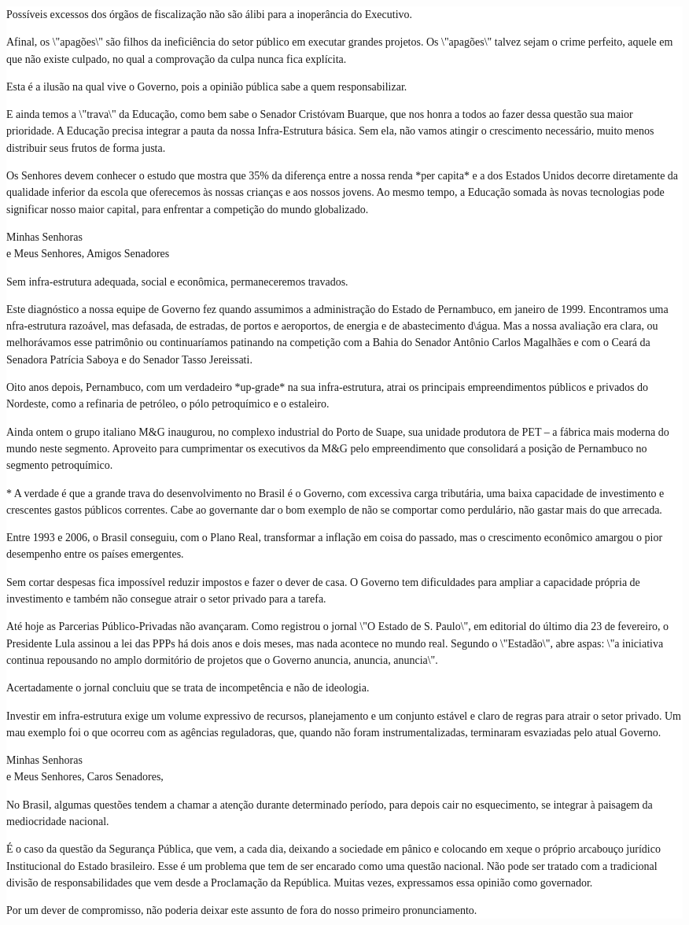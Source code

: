 <p><P><FONT face=Verdana>Possíveis excessos dos órgãos de fiscalização não são álibi para a inoperância do Executivo.</FONT></P></p>
<p><P><FONT face=Verdana>Afinal, os \"apagões\" são filhos da ineficiência do setor público em executar grandes projetos. Os \"apagões\" talvez sejam o crime perfeito, aquele em que não existe culpado, no qual a comprovação da culpa nunca fica explícita. </FONT></P></p>
<p><P><FONT face=Verdana>Esta é a ilusão na qual vive o Governo, pois a opinião pública sabe a quem responsabilizar.</FONT></P></p>
<p><P><FONT face=Verdana>E ainda temos a \"trava\" da Educação, como bem sabe o Senador Cristóvam Buarque, que nos honra a todos ao fazer dessa questão sua maior prioridade. A Educação precisa integrar a pauta da nossa Infra-Estrutura básica. Sem ela, não vamos atingir o crescimento necessário, muito menos distribuir seus frutos de forma justa.</FONT></P></p>
<p><P><FONT face=Verdana>Os Senhores devem conhecer o estudo que mostra que 35% da diferença entre a nossa renda *per capita* e a dos Estados Unidos decorre diretamente da qualidade inferior da escola que oferecemos às nossas crianças e aos nossos jovens. Ao mesmo tempo, a Educação somada às novas tecnologias pode significar nosso maior capital, para enfrentar a competição do mundo globalizado.</FONT></P></p>
<p><P><FONT face=Verdana>Minhas Senhoras<BR>e Meus Senhores, Amigos Senadores</FONT></P></p>
<p><P><FONT face=Verdana>Sem infra-estrutura adequada, social e econômica, permaneceremos travados.</FONT></P></p>
<p><P><FONT face=Verdana>Este diagnóstico a nossa equipe de Governo fez quando assumimos a administração do Estado de Pernambuco, em janeiro de 1999. Encontramos uma nfra-estrutura razoável, mas defasada, de estradas, de portos e aeroportos, de energia e de abastecimento d\água. Mas a nossa avaliação era clara, ou melhorávamos esse patrimônio ou continuaríamos patinando na competição com a Bahia do Senador Antônio Carlos Magalhães e com o Ceará da Senadora Patrícia Saboya e do Senador Tasso Jereissati.</FONT></P></p>
<p><P><FONT face=Verdana>Oito anos depois, Pernambuco, com um verdadeiro *up-grade* na sua infra-estrutura, atrai os principais empreendimentos públicos e privados do Nordeste, como a refinaria de petróleo, o pólo petroquímico e o estaleiro. </FONT></P></p>
<p><P><FONT face=Verdana>Ainda ontem o grupo italiano M&amp;G inaugurou, no complexo industrial do Porto de Suape, sua unidade produtora de PET – a fábrica mais moderna do mundo neste segmento. Aproveito para cumprimentar os executivos da M&amp;G pelo empreendimento que consolidará a posição de Pernambuco no segmento petroquímico.</FONT></P></p>
<p><P><FONT face=Verdana>* A verdade é que a grande trava do desenvolvimento no Brasil é o Governo, com excessiva carga tributária, uma baixa capacidade de investimento e crescentes gastos públicos correntes. Cabe ao governante dar o bom exemplo de não se comportar como perdulário, não gastar mais do que arrecada. </FONT></P></p>
<p><P><FONT face=Verdana>Entre 1993 e 2006, o Brasil conseguiu, com o Plano Real, transformar a inflação em coisa do passado, mas o crescimento econômico amargou o pior desempenho entre os países emergentes.</FONT></P></p>
<p><P><FONT face=Verdana>Sem cortar despesas fica impossível reduzir impostos e fazer o dever de casa. O Governo tem dificuldades para ampliar a capacidade própria de investimento e também não consegue atrair o setor privado para a tarefa.</FONT></P></p>
<p><P><FONT face=Verdana>Até hoje as Parcerias Público-Privadas não avançaram. Como registrou o jornal \"O Estado de S. Paulo\", em editorial do último dia 23 de fevereiro, o Presidente Lula assinou a lei das PPPs há dois anos e dois meses, mas nada acontece no mundo real. Segundo o \"Estadão\", abre aspas: \"a iniciativa continua repousando no amplo dormitório de projetos que o Governo anuncia, anuncia, anuncia\".</FONT></P></p>
<p><P><FONT face=Verdana>Acertadamente o jornal concluiu que se trata de incompetência e não de ideologia.</FONT></P></p>
<p><P><FONT face=Verdana>Investir em infra-estrutura exige um volume expressivo de recursos, planejamento e um conjunto estável e claro de regras para atrair o setor privado. Um mau exemplo foi o que ocorreu com as agências reguladoras, que, quando não foram instrumentalizadas, terminaram esvaziadas pelo atual Governo.</FONT></P></p>
<p><P><FONT face=Verdana>Minhas Senhoras<BR>e Meus Senhores, Caros Senadores,</FONT></P></p>
<p><P><FONT face=Verdana>No Brasil, algumas questões tendem a chamar a atenção durante determinado período, para depois cair no esquecimento, se integrar à paisagem da mediocridade nacional.</FONT></P></p>
<p><P><FONT face=Verdana>É o caso da questão da Segurança Pública, que vem, a cada dia, deixando a sociedade em pânico e colocando em xeque o próprio arcabouço jurídico Institucional do Estado brasileiro. Esse é um problema que tem de ser encarado como uma questão nacional. Não pode ser tratado com a tradicional divisão de responsabilidades que vem desde a Proclamação da República. Muitas vezes, expressamos essa opinião como governador.</FONT></P></p>
<p><P><FONT face=Verdana>Por um dever de compromisso, não poderia deixar este assunto de fora do nosso primeiro pronunciamento.</FONT></P></p>